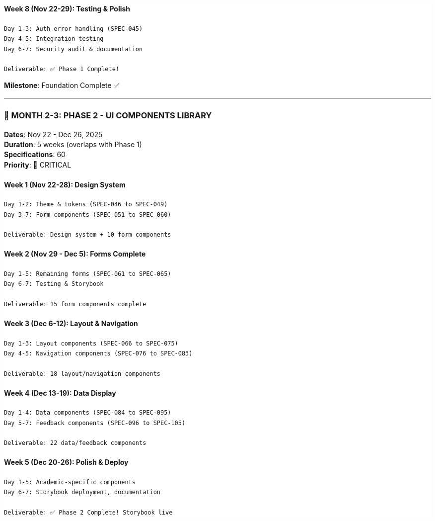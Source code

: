 #### Week 8 (Nov 22-29): Testing & Polish
```
Day 1-3: Auth error handling (SPEC-045)
Day 4-5: Integration testing
Day 6-7: Security audit & documentation

Deliverable: ✅ Phase 1 Complete!
```

**Milestone**: Foundation Complete ✅

---

### 📅 MONTH 2-3: PHASE 2 - UI COMPONENTS LIBRARY

**Dates**: Nov 22 - Dec 26, 2025  
**Duration**: 5 weeks (overlaps with Phase 1)  
**Specifications**: 60  
**Priority**: 🔴 CRITICAL

#### Week 1 (Nov 22-28): Design System
```
Day 1-2: Theme & tokens (SPEC-046 to SPEC-049)
Day 3-7: Form components (SPEC-051 to SPEC-060)

Deliverable: Design system + 10 form components
```

#### Week 2 (Nov 29 - Dec 5): Forms Complete
```
Day 1-5: Remaining forms (SPEC-061 to SPEC-065)
Day 6-7: Testing & Storybook

Deliverable: 15 form components complete
```

#### Week 3 (Dec 6-12): Layout & Navigation
```
Day 1-3: Layout components (SPEC-066 to SPEC-075)
Day 4-5: Navigation components (SPEC-076 to SPEC-083)

Deliverable: 18 layout/navigation components
```

#### Week 4 (Dec 13-19): Data Display
```
Day 1-4: Data components (SPEC-084 to SPEC-095)
Day 5-7: Feedback components (SPEC-096 to SPEC-105)

Deliverable: 22 data/feedback components
```

#### Week 5 (Dec 20-26): Polish & Deploy
```
Day 1-5: Academic-specific components
Day 6-7: Storybook deployment, documentation

Deliverable: ✅ Phase 2 Complete! Storybook live
```
